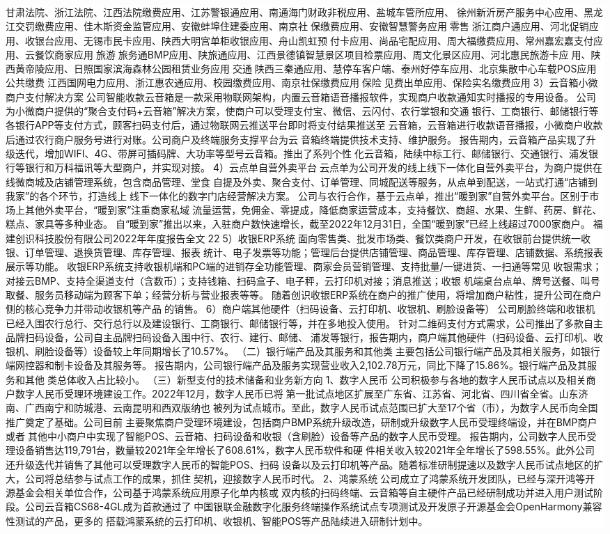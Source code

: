 甘肃法院、浙江法院、江西法院缴费应用、江苏警银通应用、南通海门财政非税应用、盐城车管所应用、
徐州新沂房产服务中心应用、黑龙江交罚缴费应用、佳木斯资金监管应用、安徽蚌埠住建委应用、南京社
保缴费应用、安徽智慧警务应用
零售
浙江商户通应用、河北促销应用、收银台应用、无锡市民卡应用、陕西大明宫单柜收银应用、舟山凯虹预
付卡应用、尚品宅配应用、周大福缴费应用、常州嘉宏嘉支付应用、云餐饮商家应用
旅游
旅务通BMP应用、陕旅通应用、江西景德镇智慧景区项目检票应用、周文化景区应用、河北惠民旅游卡应
用、陕西黄帝陵应用、日照国家滨海森林公园租赁业务应用
交通
陕西三秦通应用、慧停车客户端、泰州好停车应用、北京集散中心车载POS应用
公共缴费
江西国网电力应用、浙江惠农通应用、校园缴费应用、南京社保缴费应用
保险
见费出单应用、保险实名缴费应用
3）云音箱小微商户支付解决方案
公司智能收款云音箱是一款采用物联网架构，内置云音箱语音播报软件，实现商户收款通知实时播报的专用设备。
公司为小微商户提供的“聚合支付码+云音箱”解决方案，使商户可以受理支付宝、微信、云闪付、农行掌银和交通
银行、工商银行、邮储银行等各银行APP等支付方式，顾客扫码支付后，通过物联网云推送平台即时将支付结果推送至
云音箱，云音箱进行收款语音播报，小微商户收款后通过农行商户服务号进行对账。公司商户及终端服务支撑平台为云
音箱终端提供技术支持、维护服务。
报告期内，云音箱产品实现了升级迭代，增加WIFI、4G、带屏可插码牌、大功率等型号云音箱。推出了系列个性
化云音箱，陆续中标工行、邮储银行、交通银行、浦发银行等银行和万科福讯等大型商户，并实现对接。
4）云点单自营外卖平台
云点单为公司开发的线上线下一体化自营外卖平台，为商户提供在线微商城及店铺管理系统，包含商品管理、堂食
自提及外卖、聚合支付、订单管理、同城配送等服务，从点单到配送，一站式打通“店铺到我家”的各个环节，打造线上
线下一体化的数字门店经营解决方案。
公司与农行合作，基于云点单，推出“暖到家”自营外卖平台。区别于市场上其他外卖平台，“暖到家”注重商家私域
流量运营，免佣金、零提成，降低商家运营成本，支持餐饮、商超、水果、生鲜、药房、鲜花、糕点、家具等多种业态。
自“暖到家”推出以来，入驻商户数快速增长，截至2022年12月31日，全国“暖到家”已经上线超过7000家商户。
福建创识科技股份有限公司2022年年度报告全文
22
5）收银ERP系统
面向零售类、批发市场类、餐饮类商户开发，在收银前台提供统一收银、订单管理、退换货管理、库存管理、报表
统计、电子发票等功能；管理后台提供店铺管理、商品管理、库存管理、店铺数据、系统报表展示等功能。
收银ERP系统支持收银机端和PC端的进销存全功能管理、商家会员营销管理、支持批量/一键进货、一扫通等常见
收银需求；对接云BMP、支持全渠道支付（含数币）；支持钱箱、扫码盒子、电子秤，云打印机对接；消息推送；收银
机端桌台点单、牌号送餐、叫号取餐、服务员移动端为顾客下单；经营分析与营业报表等等。
随着创识收银ERP系统在商户的推广使用，将增加商户粘性，提升公司在商户侧的核心竞争力并带动收银机等产品
的销售。
6）商户端其他硬件（扫码设备、云打印机、收银机、刷脸设备等）
公司刷脸终端和收银机已经入围农行总行、交行总行以及建设银行、工商银行、邮储银行等，并在多地投入使用。
针对二维码支付方式需求，公司推出了多款自主品牌扫码设备，公司自主品牌扫码设备入围中行、农行、建行、邮储、
浦发等银行，报告期内，商户端其他硬件（扫码设备、云打印机、收银机、刷脸设备等）设备较上年同期增长了10.57%。
（二）银行端产品及其服务和其他类
主要包括公司银行端产品及其相关服务，如银行端网控器和制卡设备及其服务等。
报告期内，公司银行端产品及服务实现营业收入2,102.78万元，同比下降了15.86%。银行端产品及其服务和其他
类总体收入占比较小。
（三）新型支付的技术储备和业务新方向
1、数字人民币
公司积极参与各地的数字人民币试点以及相关商户数字人民币受理环境建设工作。2022年12月，数字人民币已将
第一批试点地区扩展至广东省、江苏省、河北省、四川省全省。山东济南、广西南宁和防城港、云南昆明和西双版纳也
被列为试点城市。至此，数字人民币试点范围已扩大至17个省（市），为数字人民币向全国推广奠定了基础。公司目前
主要聚焦商户受理环境建设，包括商户BMP系统升级改造，研制或升级数字人民币受理终端设，并在BMP商户或者
其他中小商户中实现了智能POS、云音箱、扫码设备和收银（含刷脸）设备等产品的数字人民币受理。
报告期内，公司数字人民币受理设备销售达119,791台，数量较2021年全年增长了608.61%，数字人民币软件和硬
件相关收入较2021年全年增长了598.55%。此外公司还升级迭代并销售了其他可以受理数字人民币的智能POS、扫码
设备以及云打印机等产品。随着标准研制提速以及数字人民币试点地区的扩大，公司将总结参与试点工作的成果，抓住
契机，迎接数字人民币时代。
2、鸿蒙系统
公司成立了鸿蒙系统开发团队，已经与深开鸿等开源基金会相关单位合作，公司基于鸿蒙系统应用原子化单内核或
双内核的扫码终端、云音箱等自主硬件产品已经研制成功并进入用户测试阶段。公司云音箱CS68-4GL成为首款通过了
中国银联金融数字化服务终端操作系统试点专项测试及开发原子开源基金会OpenHarmony兼容性测试的产品，更多的
搭载鸿蒙系统的云打印机、收银机、智能POS等产品陆续进入研制计划中。